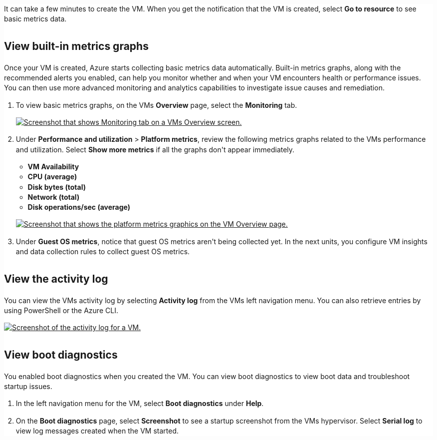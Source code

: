 It can take a few minutes to create the VM. When you get the notification that the VM is created, select **Go to resource** to see basic metrics data.

## View built-in metrics graphs

Once your VM is created, Azure starts collecting basic metrics data automatically. Built-in metrics graphs, along with the recommended alerts you enabled, can help you monitor whether and when your VM encounters health or performance issues. You can then use more advanced monitoring and analytics capabilities to investigate issue causes and remediation.

1. To view basic metrics graphs, on the VMs **Overview** page, select the **Monitoring** tab.
    
    [![Screenshot that shows Monitoring tab on a VMs Overview screen.](https://learn.microsoft.com/en-us/training/modules/monitor-azure-vm-using-diagnostic-data/media/select-monitoring.png)](https://learn.microsoft.com/en-us/training/modules/monitor-azure-vm-using-diagnostic-data/media/select-monitoring.png#lightbox)
    
2. Under **Performance and utilization** > **Platform metrics**, review the following metrics graphs related to the VMs performance and utilization. Select **Show more metrics** if all the graphs don't appear immediately.
    
    - **VM Availability**
    - **CPU (average)**
    - **Disk bytes (total)**
    - **Network (total)**
    - **Disk operations/sec (average)**
    
    [![Screenshot that shows the platform metrics graphics on the VM Overview page.](https://learn.microsoft.com/en-us/training/modules/monitor-azure-vm-using-diagnostic-data/media/platform-metrics.png)](https://learn.microsoft.com/en-us/training/modules/monitor-azure-vm-using-diagnostic-data/media/platform-metrics.png#lightbox)
    
3. Under **Guest OS metrics**, notice that guest OS metrics aren't being collected yet. In the next units, you configure VM insights and data collection rules to collect guest OS metrics.
    

## View the activity log

You can view the VMs activity log by selecting **Activity log** from the VMs left navigation menu. You can also retrieve entries by using PowerShell or the Azure CLI.

[![Screenshot of the activity log for a VM.](https://learn.microsoft.com/en-us/training/modules/monitor-azure-vm-using-diagnostic-data/media/activity-log.png)](https://learn.microsoft.com/en-us/training/modules/monitor-azure-vm-using-diagnostic-data/media/activity-log.png#lightbox)

## View boot diagnostics

You enabled boot diagnostics when you created the VM. You can view boot diagnostics to view boot data and troubleshoot startup issues.

1. In the left navigation menu for the VM, select **Boot diagnostics** under **Help**.
    
2. On the **Boot diagnostics** page, select **Screenshot** to see a startup screenshot from the VMs hypervisor. Select **Serial log** to view log messages created when the VM started.
    